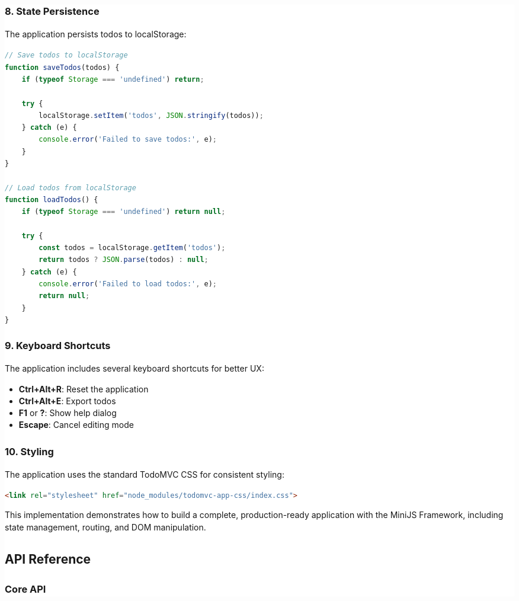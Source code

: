 ### 8. State Persistence

The application persists todos to localStorage:

```javascript
// Save todos to localStorage
function saveTodos(todos) {
    if (typeof Storage === 'undefined') return;
    
    try {
        localStorage.setItem('todos', JSON.stringify(todos));
    } catch (e) {
        console.error('Failed to save todos:', e);
    }
}

// Load todos from localStorage
function loadTodos() {
    if (typeof Storage === 'undefined') return null;
    
    try {
        const todos = localStorage.getItem('todos');
        return todos ? JSON.parse(todos) : null;
    } catch (e) {
        console.error('Failed to load todos:', e);
        return null;
    }
}
```

### 9. Keyboard Shortcuts

The application includes several keyboard shortcuts for better UX:

- **Ctrl+Alt+R**: Reset the application
- **Ctrl+Alt+E**: Export todos
- **F1** or **?**: Show help dialog
- **Escape**: Cancel editing mode

### 10. Styling

The application uses the standard TodoMVC CSS for consistent styling:

```html
<link rel="stylesheet" href="node_modules/todomvc-app-css/index.css">
```

This implementation demonstrates how to build a complete, production-ready application with the MiniJS Framework, including state management, routing, and DOM manipulation.

## API Reference

### Core API
